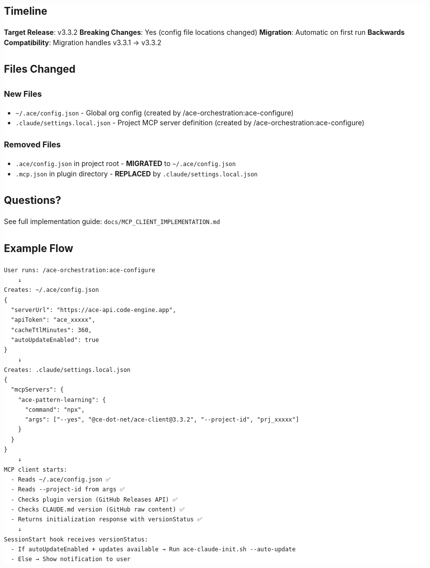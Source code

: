 ## Timeline

**Target Release**: v3.3.2
**Breaking Changes**: Yes (config file locations changed)
**Migration**: Automatic on first run
**Backwards Compatibility**: Migration handles v3.3.1 → v3.3.2

## Files Changed

### New Files
- `~/.ace/config.json` - Global org config (created by /ace-orchestration:ace-configure)
- `.claude/settings.local.json` - Project MCP server definition (created by /ace-orchestration:ace-configure)

### Removed Files
- `.ace/config.json` in project root - **MIGRATED** to `~/.ace/config.json`
- `.mcp.json` in plugin directory - **REPLACED** by `.claude/settings.local.json`

## Questions?

See full implementation guide: `docs/MCP_CLIENT_IMPLEMENTATION.md`

## Example Flow

```
User runs: /ace-orchestration:ace-configure
    ↓
Creates: ~/.ace/config.json
{
  "serverUrl": "https://ace-api.code-engine.app",
  "apiToken": "ace_xxxxx",
  "cacheTtlMinutes": 360,
  "autoUpdateEnabled": true
}
    ↓
Creates: .claude/settings.local.json
{
  "mcpServers": {
    "ace-pattern-learning": {
      "command": "npx",
      "args": ["--yes", "@ce-dot-net/ace-client@3.3.2", "--project-id", "prj_xxxxx"]
    }
  }
}
    ↓
MCP client starts:
  - Reads ~/.ace/config.json ✅
  - Reads --project-id from args ✅
  - Checks plugin version (GitHub Releases API) ✅
  - Checks CLAUDE.md version (GitHub raw content) ✅
  - Returns initialization response with versionStatus ✅
    ↓
SessionStart hook receives versionStatus:
  - If autoUpdateEnabled + updates available → Run ace-claude-init.sh --auto-update
  - Else → Show notification to user
```

